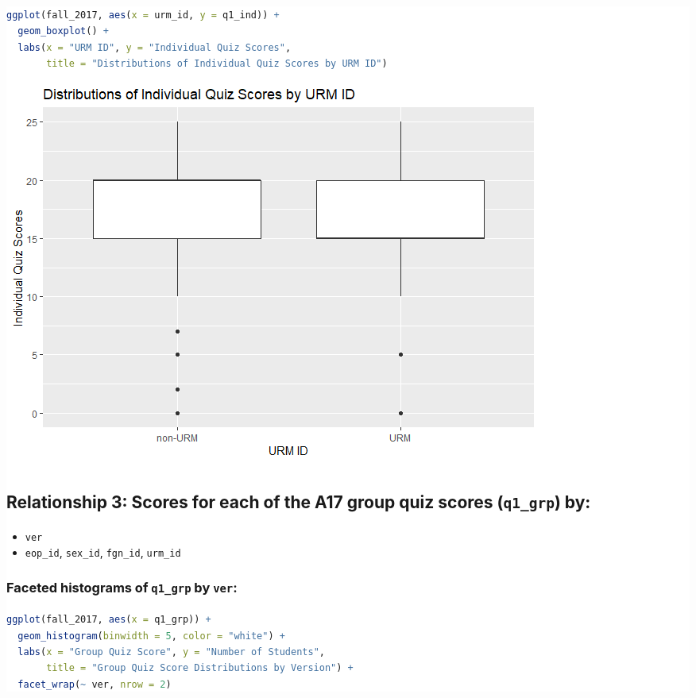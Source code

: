 ```r
ggplot(fall_2017, aes(x = urm_id, y = q1_ind)) +
  geom_boxplot() +
  labs(x = "URM ID", y = "Individual Quiz Scores", 
       title = "Distributions of Individual Quiz Scores by URM ID")
```

![](2s-data-practice-draft-1_files/figure-html/unnamed-chunk-22-4.png)

## Relationship 3: Scores for each of the A17 group quiz scores (`q1_grp`) by:
* `ver`
* `eop_id`, `sex_id`, `fgn_id`, `urm_id`

### Faceted histograms of `q1_grp` by `ver`:


```r
ggplot(fall_2017, aes(x = q1_grp)) +
  geom_histogram(binwidth = 5, color = "white") +
  labs(x = "Group Quiz Score", y = "Number of Students", 
       title = "Group Quiz Score Distributions by Version") +
  facet_wrap(~ ver, nrow = 2)
```
